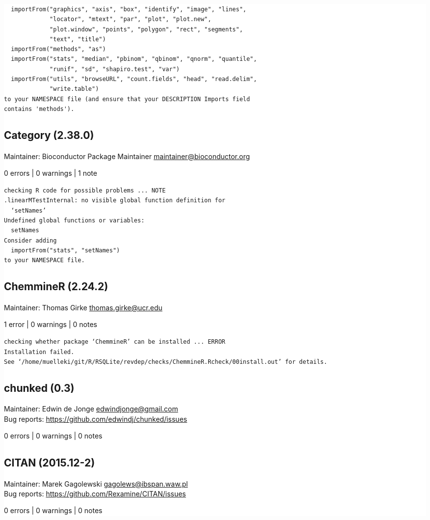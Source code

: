 ```
  importFrom("graphics", "axis", "box", "identify", "image", "lines",
             "locator", "mtext", "par", "plot", "plot.new",
             "plot.window", "points", "polygon", "rect", "segments",
             "text", "title")
  importFrom("methods", "as")
  importFrom("stats", "median", "pbinom", "qbinom", "qnorm", "quantile",
             "runif", "sd", "shapiro.test", "var")
  importFrom("utils", "browseURL", "count.fields", "head", "read.delim",
             "write.table")
to your NAMESPACE file (and ensure that your DESCRIPTION Imports field
contains 'methods').
```

## Category (2.38.0)
Maintainer: Bioconductor Package Maintainer <maintainer@bioconductor.org>

0 errors | 0 warnings | 1 note 

```
checking R code for possible problems ... NOTE
.linearMTestInternal: no visible global function definition for
  ‘setNames’
Undefined global functions or variables:
  setNames
Consider adding
  importFrom("stats", "setNames")
to your NAMESPACE file.
```

## ChemmineR (2.24.2)
Maintainer: Thomas Girke <thomas.girke@ucr.edu>

1 error  | 0 warnings | 0 notes

```
checking whether package ‘ChemmineR’ can be installed ... ERROR
Installation failed.
See ‘/home/muelleki/git/R/RSQLite/revdep/checks/ChemmineR.Rcheck/00install.out’ for details.
```

## chunked (0.3)
Maintainer: Edwin de Jonge <edwindjonge@gmail.com>  
Bug reports: https://github.com/edwindj/chunked/issues

0 errors | 0 warnings | 0 notes

## CITAN (2015.12-2)
Maintainer: Marek Gagolewski <gagolews@ibspan.waw.pl>  
Bug reports: https://github.com/Rexamine/CITAN/issues

0 errors | 0 warnings | 0 notes
